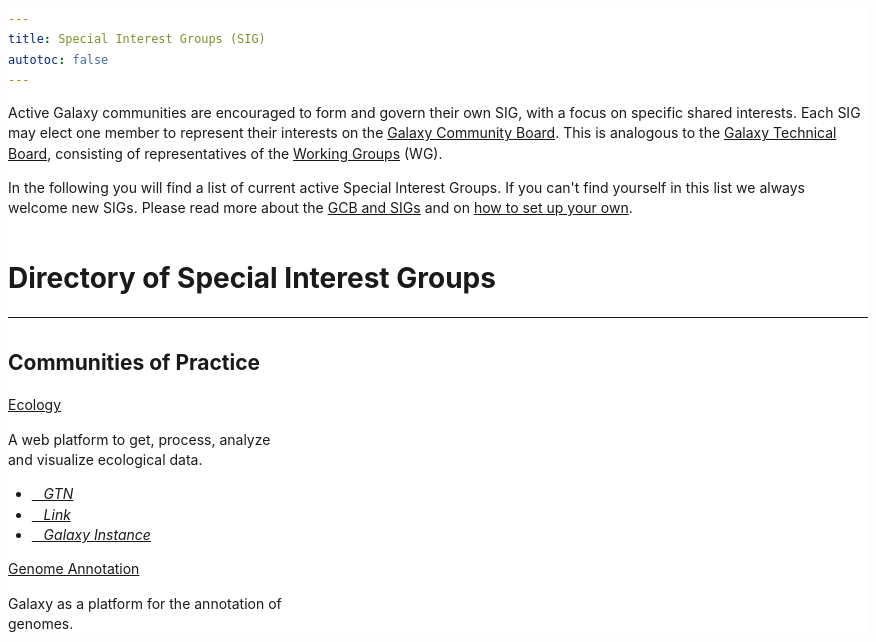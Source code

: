 ```yaml
---
title: Special Interest Groups (SIG)
autotoc: false
---
```


<slot name="/community/sig/common_linkbox" />

Active Galaxy communities are encouraged to form and govern their own SIG, with a focus on specific shared interests.
Each SIG may elect one member to represent their interests on the [Galaxy Community Board](/community/governance/gcb/).
This is analogous to the [Galaxy Technical Board](/community/governance/gtb/), consisting of representatives of the [Working Groups](/community/wg/) (WG).

In the following you will find a list of current active Special Interest Groups. If you can't find yourself in this list we always welcome new SIGs.
Please read more about the [GCB and SIGs](/community/governance/gcb/) and on [how to set up your own](/get-started/new-leads/).

# Directory of Special Interest Groups

---

## Communities of Practice

<div class="card-deck">





<div class="card" style="min-width: 12rem; max-width: 20rem">
<a href="https://ecology.usegalaxy.eu">
<div class="card-header bg-wg-applied text-white text-center">Ecology</div>
</a>

A web platform to get, process, analyze and visualize ecological data.

* [<i class="fa fa-solid fa-graduation-cap">&nbsp; &nbsp;GTN</i>](https://training.galaxyproject.org/training-material/topics/ecology/)
* [<i class="fa fa-external-link-alt" aria-hidden="true">&nbsp; &nbsp;Link</i>](https://ecology.usegalaxy.eu/tours/core.galaxy_ui)
* [<i class="fa fa-external-link-alt" aria-hidden="true">&nbsp; &nbsp;Galaxy Instance</i>](https://ecology.usegalaxy.eu/)
</div>


<div class="card" style="min-width: 12rem; max-width: 20rem">
<a href="/community/sig/genome-annotation/">
<div class="card-header bg-wg-applied text-white text-center">Genome Annotation</div>
</a>

Galaxy as a platform for the annotation of genomes.
